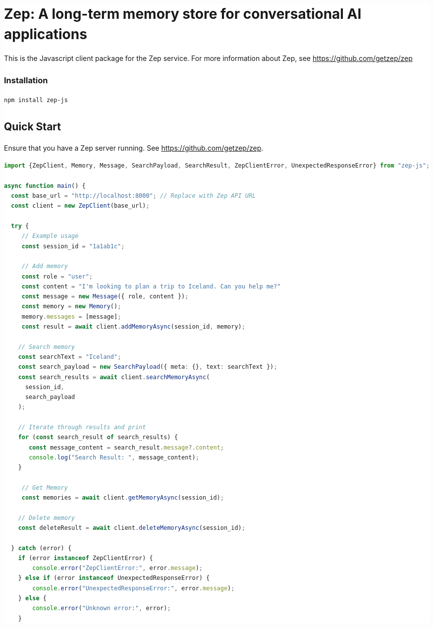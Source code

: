 # Zep: A long-term memory store for conversational AI applications

This is the Javascript client package for the Zep service. For more information about Zep, see https://github.com/getzep/zep

### Installation

```bash
npm install zep-js
```

## Quick Start
Ensure that you have a Zep server running. See https://github.com/getzep/zep.

```typescript
import {ZepClient, Memory, Message, SearchPayload, SearchResult, ZepClientError, UnexpectedResponseError} from "zep-js";

async function main() {
  const base_url = "http://localhost:8000"; // Replace with Zep API URL
  const client = new ZepClient(base_url);

  try {
     // Example usage
     const session_id = "1a1ab1c";

     // Add memory
     const role = "user";
     const content = "I'm looking to plan a trip to Iceland. Can you help me?"
     const message = new Message({ role, content });
     const memory = new Memory();
     memory.messages = [message];
     const result = await client.addMemoryAsync(session_id, memory);

    // Search memory
    const searchText = "Iceland";
    const search_payload = new SearchPayload({ meta: {}, text: searchText });
    const search_results = await client.searchMemoryAsync(
      session_id,
      search_payload
    );

    // Iterate through results and print
    for (const search_result of search_results) {
       const message_content = search_result.message?.content;
       console.log("Search Result: ", message_content);
    }

     // Get Memory
     const memories = await client.getMemoryAsync(session_id);

    // Delete memory
    const deleteResult = await client.deleteMemoryAsync(session_id);

  } catch (error) {
    if (error instanceof ZepClientError) {
        console.error("ZepClientError:", error.message);
    } else if (error instanceof UnexpectedResponseError) {
        console.error("UnexpectedResponseError:", error.message);
    } else {
        console.error("Unknown error:", error);
    }
```